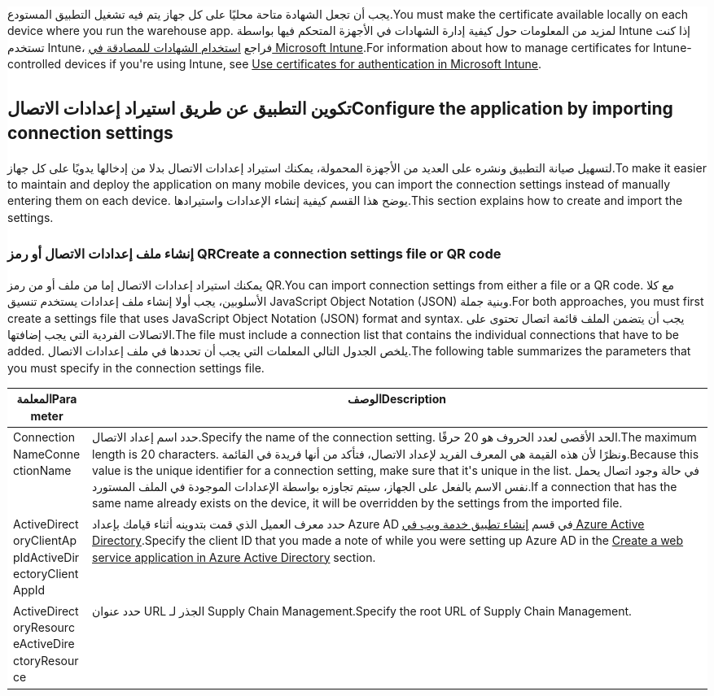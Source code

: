 <span data-ttu-id="cd7e3-187">يجب أن تجعل الشهادة متاحة محليًا على كل جهاز يتم فيه تشغيل التطبيق المستودع.</span><span class="sxs-lookup"><span data-stu-id="cd7e3-187">You must make the certificate available locally on each device where you run the warehouse app.</span></span> <span data-ttu-id="cd7e3-188">لمزيد من المعلومات حول كيفية إدارة الشهادات في الأجهزة المتحكم فيها بواسطة Intune إذا كنت تستخدم Intune، فراجع [استخدام الشهادات للمصادقة في Microsoft Intune](https://docs.microsoft.com/mem/intune/protect/certificates-configure).</span><span class="sxs-lookup"><span data-stu-id="cd7e3-188">For information about how to manage certificates for Intune-controlled devices if you're using Intune, see [Use certificates for authentication in Microsoft Intune](https://docs.microsoft.com/mem/intune/protect/certificates-configure).</span></span>

## <a name="configure-the-application-by-importing-connection-settings"></a><span data-ttu-id="cd7e3-189">تكوين التطبيق عن طريق استيراد إعدادات الاتصال</span><span class="sxs-lookup"><span data-stu-id="cd7e3-189">Configure the application by importing connection settings</span></span>

<span data-ttu-id="cd7e3-190">لتسهيل صيانة التطبيق ونشره على العديد من الأجهزة المحمولة، يمكنك استيراد إعدادات الاتصال بدلا من إدخالها يدويًا على كل جهاز.</span><span class="sxs-lookup"><span data-stu-id="cd7e3-190">To make it easier to maintain and deploy the application on many mobile devices, you can import the connection settings instead of manually entering them on each device.</span></span> <span data-ttu-id="cd7e3-191">يوضح هذا القسم كيفية إنشاء الإعدادات واستيرادها.</span><span class="sxs-lookup"><span data-stu-id="cd7e3-191">This section explains how to create and import the settings.</span></span>

### <a name="create-a-connection-settings-file-or-qr-code"></a><span data-ttu-id="cd7e3-192">إنشاء ملف إعدادات الاتصال أو رمز QR</span><span class="sxs-lookup"><span data-stu-id="cd7e3-192">Create a connection settings file or QR code</span></span>

<span data-ttu-id="cd7e3-193">يمكنك استيراد إعدادات الاتصال إما من ملف أو من رمز QR.</span><span class="sxs-lookup"><span data-stu-id="cd7e3-193">You can import connection settings from either a file or a QR code.</span></span> <span data-ttu-id="cd7e3-194">مع كلا الأسلوبين، يجب أولا إنشاء ملف إعدادات يستخدم تنسيق JavaScript Object Notation (JSON) وبنية جملة.</span><span class="sxs-lookup"><span data-stu-id="cd7e3-194">For both approaches, you must first create a settings file that uses JavaScript Object Notation (JSON) format and syntax.</span></span> <span data-ttu-id="cd7e3-195">يجب أن يتضمن الملف قائمة اتصال تحتوى على الاتصالات الفردية التي يجب إضافتها.</span><span class="sxs-lookup"><span data-stu-id="cd7e3-195">The file must include a connection list that contains the individual connections that have to be added.</span></span> <span data-ttu-id="cd7e3-196">يلخص الجدول التالي المعلمات التي يجب أن تحددها في ملف إعدادات الاتصال.</span><span class="sxs-lookup"><span data-stu-id="cd7e3-196">The following table summarizes the parameters that you must specify in the connection settings file.</span></span>

| <span data-ttu-id="cd7e3-197">المعلمة</span><span class="sxs-lookup"><span data-stu-id="cd7e3-197">Parameter</span></span> | <span data-ttu-id="cd7e3-198">‏‏الوصف</span><span class="sxs-lookup"><span data-stu-id="cd7e3-198">Description</span></span> |
| --- | --- |
| <span data-ttu-id="cd7e3-199">ConnectionName</span><span class="sxs-lookup"><span data-stu-id="cd7e3-199">ConnectionName</span></span> | <span data-ttu-id="cd7e3-200">حدد اسم إعداد الاتصال.</span><span class="sxs-lookup"><span data-stu-id="cd7e3-200">Specify the name of the connection setting.</span></span> <span data-ttu-id="cd7e3-201">الحد الأقصى لعدد الحروف هو 20 حرفًا.</span><span class="sxs-lookup"><span data-stu-id="cd7e3-201">The maximum length is 20 characters.</span></span> <span data-ttu-id="cd7e3-202">ونظرًا لأن هذه القيمة هي المعرف الفريد لإعداد الاتصال، فتأكد من أنها فريدة في القائمة.</span><span class="sxs-lookup"><span data-stu-id="cd7e3-202">Because this value is the unique identifier for a connection setting, make sure that it's unique in the list.</span></span> <span data-ttu-id="cd7e3-203">في حالة وجود اتصال يحمل نفس الاسم بالفعل على الجهاز، سيتم تجاوزه بواسطة الإعدادات الموجودة في الملف المستورد.</span><span class="sxs-lookup"><span data-stu-id="cd7e3-203">If a connection that has the same name already exists on the device, it will be overridden by the settings from the imported file.</span></span> |
| <span data-ttu-id="cd7e3-204">ActiveDirectoryClientAppId</span><span class="sxs-lookup"><span data-stu-id="cd7e3-204">ActiveDirectoryClientAppId</span></span> | <span data-ttu-id="cd7e3-205">حدد معرف العميل الذي قمت بتدوينه أثناء قيامك بإعداد Azure AD في قسم [إنشاء تطبيق خدمة ويب في Azure Active Directory](#create-service).</span><span class="sxs-lookup"><span data-stu-id="cd7e3-205">Specify the client ID that you made a note of while you were setting up Azure AD in the [Create a web service application in Azure Active Directory](#create-service) section.</span></span> |
| <span data-ttu-id="cd7e3-206">ActiveDirectoryResource</span><span class="sxs-lookup"><span data-stu-id="cd7e3-206">ActiveDirectoryResource</span></span> | <span data-ttu-id="cd7e3-207">حدد عنوان URL الجذر لـ Supply Chain Management.</span><span class="sxs-lookup"><span data-stu-id="cd7e3-207">Specify the root URL of Supply Chain Management.</span></span> |